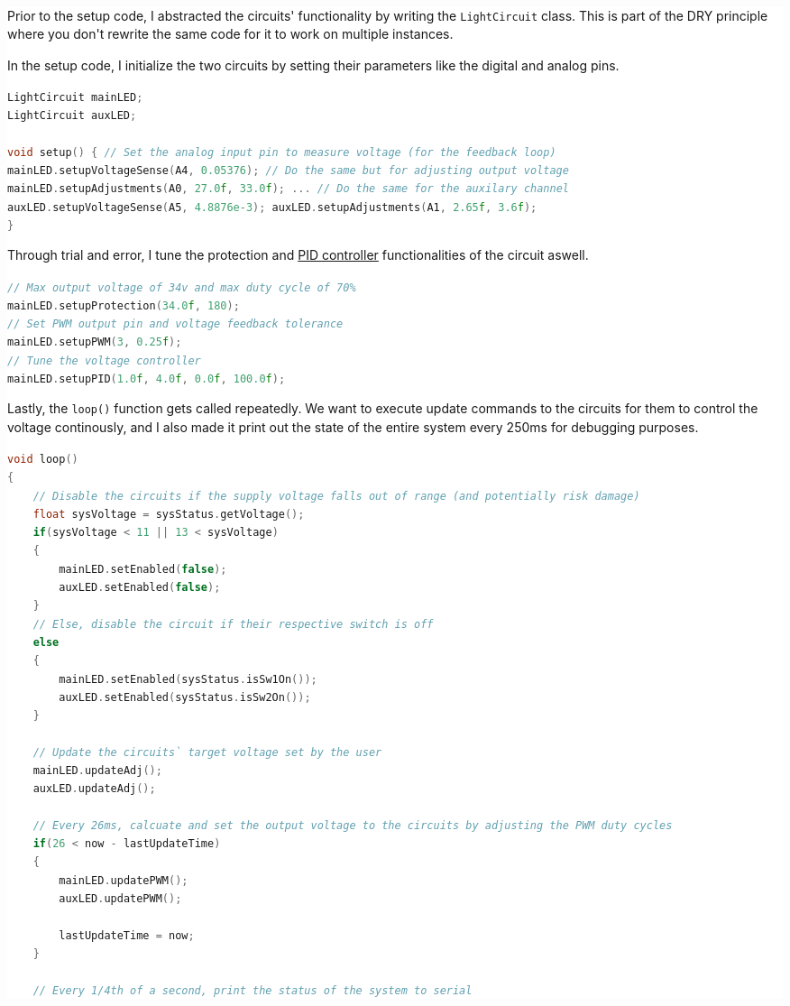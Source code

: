 Prior to the setup code, I abstracted the circuits' functionality by writing the `LightCircuit`
class. This is part of the DRY principle where you don't rewrite the same code for it to work on
multiple instances.

In the setup code, I initialize the two circuits by setting their parameters like the digital and
analog pins.

```cpp
LightCircuit mainLED;
LightCircuit auxLED;

void setup() { // Set the analog input pin to measure voltage (for the feedback loop)
mainLED.setupVoltageSense(A4, 0.05376); // Do the same but for adjusting output voltage
mainLED.setupAdjustments(A0, 27.0f, 33.0f); ... // Do the same for the auxilary channel
auxLED.setupVoltageSense(A5, 4.8876e-3); auxLED.setupAdjustments(A1, 2.65f, 3.6f);
}
```

Through trial and error, I tune the protection and [PID controller](https://en.wikipedia.org/wiki/Proportional%E2%80%93integral%E2%80%93derivative_controller)
functionalities of the circuit aswell.

```cpp
// Max output voltage of 34v and max duty cycle of 70%
mainLED.setupProtection(34.0f, 180);
// Set PWM output pin and voltage feedback tolerance
mainLED.setupPWM(3, 0.25f);
// Tune the voltage controller
mainLED.setupPID(1.0f, 4.0f, 0.0f, 100.0f);
```

Lastly, the `loop()` function gets called repeatedly. We want to execute update commands to the
circuits for them to control the voltage continously, and I also made it print out the state of the
entire system every 250ms for debugging purposes.

```cpp
void loop()
{
    // Disable the circuits if the supply voltage falls out of range (and potentially risk damage)
    float sysVoltage = sysStatus.getVoltage();
    if(sysVoltage < 11 || 13 < sysVoltage)
    {
        mainLED.setEnabled(false);
        auxLED.setEnabled(false);
    }
    // Else, disable the circuit if their respective switch is off
    else
    {
        mainLED.setEnabled(sysStatus.isSw1On());
        auxLED.setEnabled(sysStatus.isSw2On());
    }

    // Update the circuits` target voltage set by the user
    mainLED.updateAdj();
    auxLED.updateAdj();

    // Every 26ms, calcuate and set the output voltage to the circuits by adjusting the PWM duty cycles
    if(26 < now - lastUpdateTime)
    {
        mainLED.updatePWM();
        auxLED.updatePWM();

        lastUpdateTime = now;
    }

    // Every 1/4th of a second, print the status of the system to serial
```